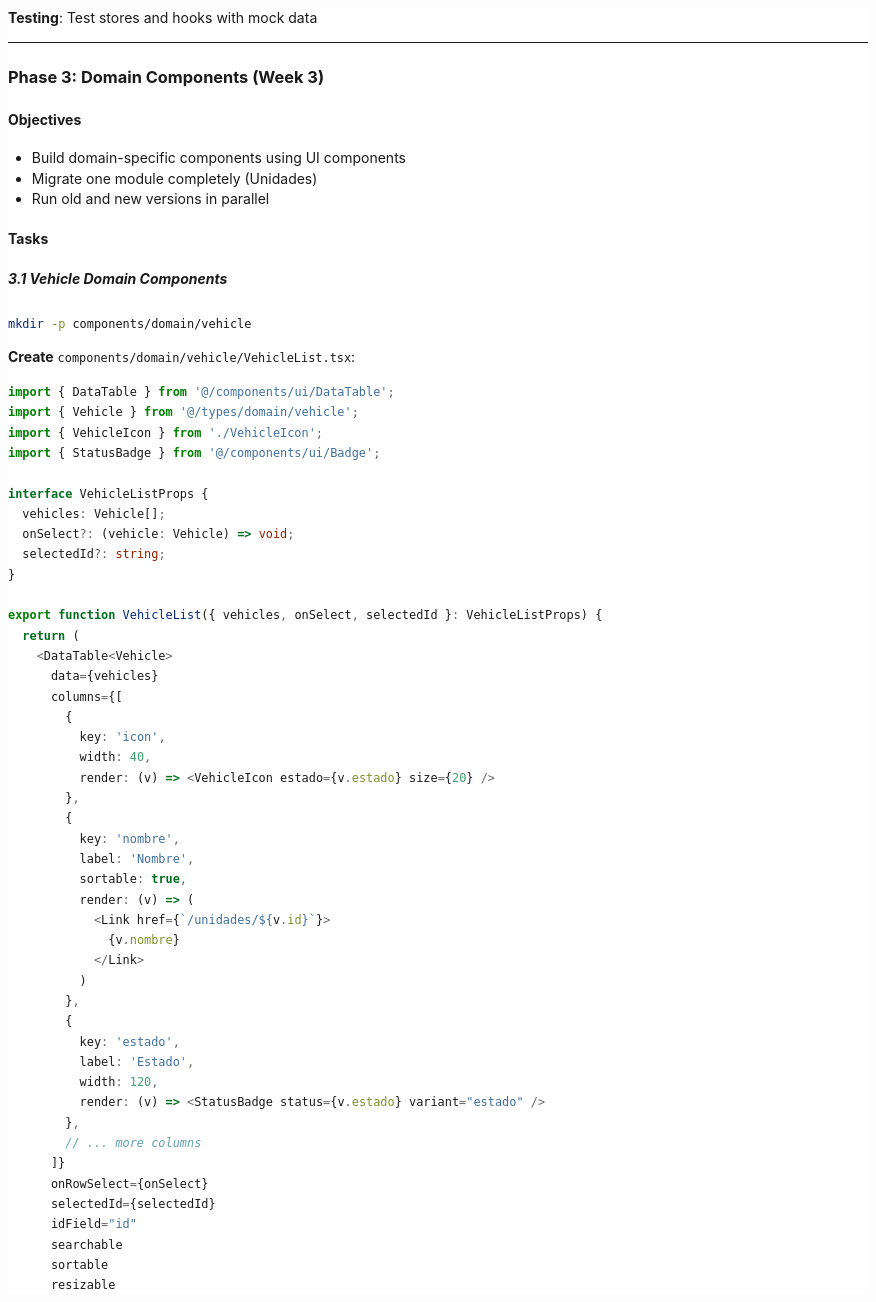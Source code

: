 **Testing**: Test stores and hooks with mock data

---

### Phase 3: Domain Components (Week 3)

#### Objectives
- Build domain-specific components using UI components
- Migrate one module completely (Unidades)
- Run old and new versions in parallel

#### Tasks

##### 3.1 Vehicle Domain Components
```bash
mkdir -p components/domain/vehicle
```

**Create** `components/domain/vehicle/VehicleList.tsx`:
```typescript
import { DataTable } from '@/components/ui/DataTable';
import { Vehicle } from '@/types/domain/vehicle';
import { VehicleIcon } from './VehicleIcon';
import { StatusBadge } from '@/components/ui/Badge';

interface VehicleListProps {
  vehicles: Vehicle[];
  onSelect?: (vehicle: Vehicle) => void;
  selectedId?: string;
}

export function VehicleList({ vehicles, onSelect, selectedId }: VehicleListProps) {
  return (
    <DataTable<Vehicle>
      data={vehicles}
      columns={[
        {
          key: 'icon',
          width: 40,
          render: (v) => <VehicleIcon estado={v.estado} size={20} />
        },
        {
          key: 'nombre',
          label: 'Nombre',
          sortable: true,
          render: (v) => (
            <Link href={`/unidades/${v.id}`}>
              {v.nombre}
            </Link>
          )
        },
        {
          key: 'estado',
          label: 'Estado',
          width: 120,
          render: (v) => <StatusBadge status={v.estado} variant="estado" />
        },
        // ... more columns
      ]}
      onRowSelect={onSelect}
      selectedId={selectedId}
      idField="id"
      searchable
      sortable
      resizable
```